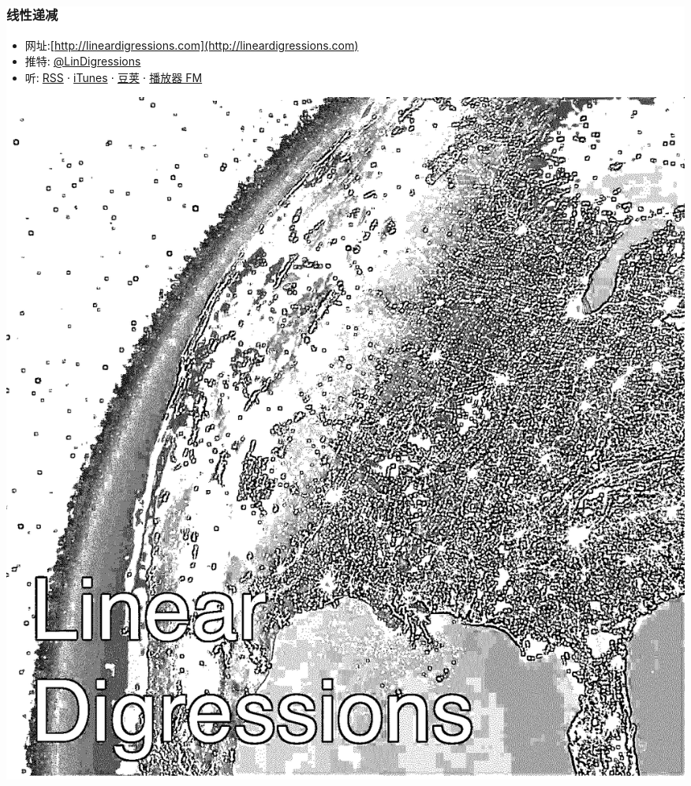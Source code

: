 ### 线性递减

*   网址:[http://lineardigressions.com](http://lineardigressions.com)
*   推特: [@LinDigressions](https://twitter.com/lindigressions?lang=en)
*   听: [RSS](http://lineardigressions.com/episodes?format=RSS) ⋅ [iTunes](https://itunes.apple.com/us/podcast/linear-digressions/id941219323?mt=2) ⋅ [豆荚](https://www.podbean.com/podcast-detail/jeif2-34d14/Linear-Digressions-Podcast) ⋅ [播放器 FM](https://player.fm/series/linear-digressions-74115)

![Linear Digressions Podcast Logo](img/8ed1f5d5d47354468a8a468935446bac.png)
